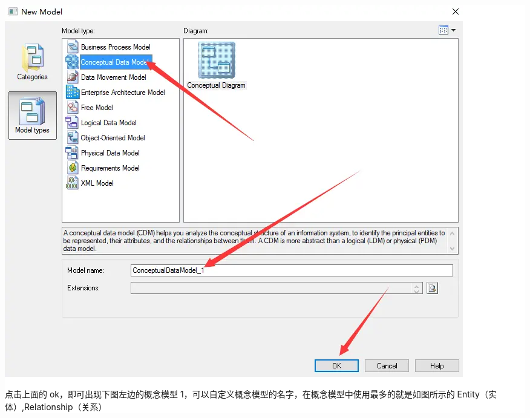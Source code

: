 ![PowerDesigner2](./images/PowerDesigner2.webp)

点击上面的 ok，即可出现下图左边的概念模型 1，可以自定义概念模型的名字，在概念模型中使用最多的就是如图所示的 Entity（实体）,Relationship（关系）
